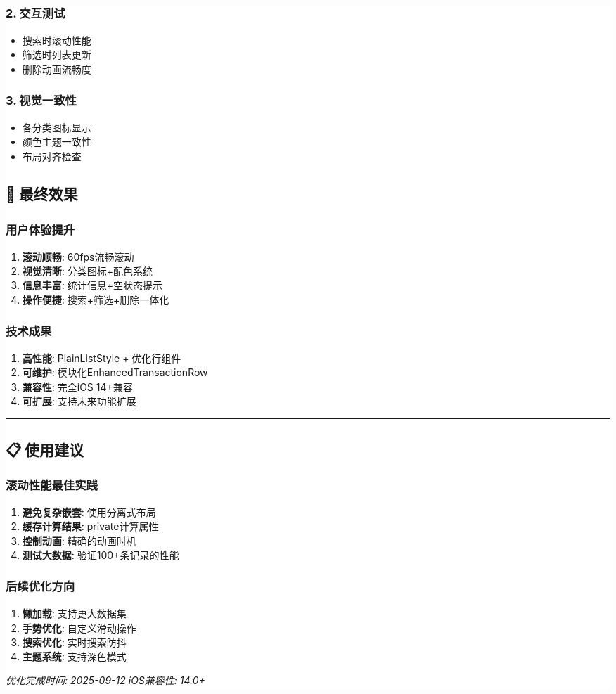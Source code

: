 ### 2. **交互测试**
- 搜索时滚动性能
- 筛选时列表更新
- 删除动画流畅度

### 3. **视觉一致性**
- 各分类图标显示
- 颜色主题一致性
- 布局对齐检查

## 🎊 最终效果

### 用户体验提升
1. **滚动顺畅**: 60fps流畅滚动
2. **视觉清晰**: 分类图标+配色系统
3. **信息丰富**: 统计信息+空状态提示
4. **操作便捷**: 搜索+筛选+删除一体化

### 技术成果
1. **高性能**: PlainListStyle + 优化行组件
2. **可维护**: 模块化EnhancedTransactionRow
3. **兼容性**: 完全iOS 14+兼容
4. **可扩展**: 支持未来功能扩展

---

## 📋 使用建议

### 滚动性能最佳实践
1. **避免复杂嵌套**: 使用分离式布局
2. **缓存计算结果**: private计算属性
3. **控制动画**: 精确的动画时机
4. **测试大数据**: 验证100+条记录的性能

### 后续优化方向
1. **懒加载**: 支持更大数据集
2. **手势优化**: 自定义滑动操作
3. **搜索优化**: 实时搜索防抖
4. **主题系统**: 支持深色模式

*优化完成时间: 2025-09-12*
*iOS兼容性: 14.0+*